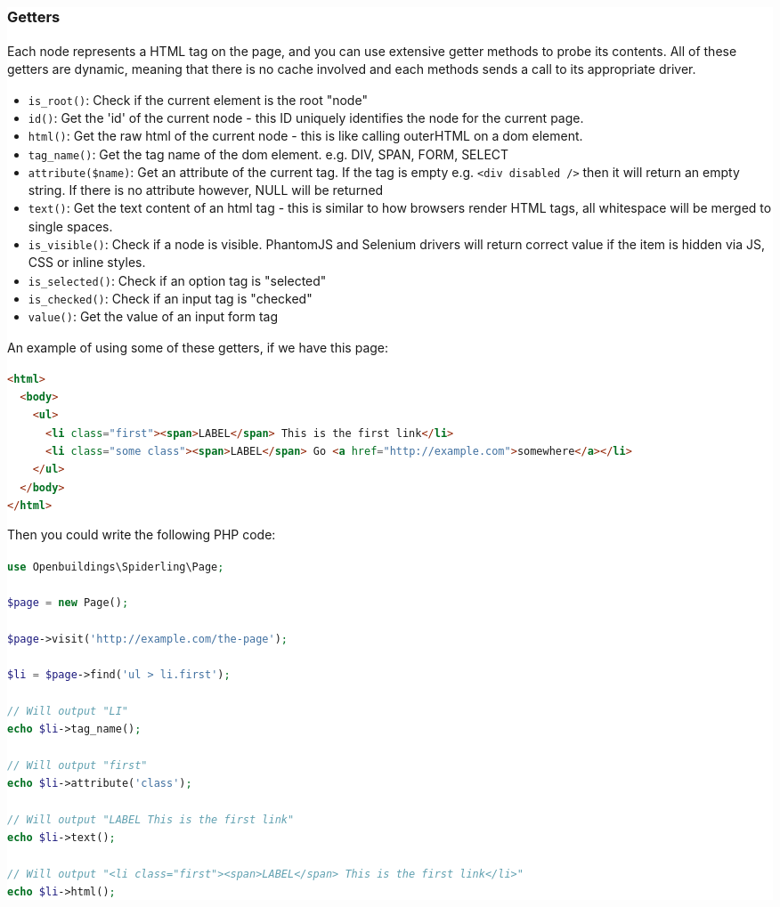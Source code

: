 ### Getters

Each node represents a HTML tag on the page, and you can use extensive getter methods to probe its contents. All of these getters are dynamic, meaning that there is no cache involved and each methods sends a call to its appropriate driver.

- ``is_root()``: Check if the current element is the root "node"
- ``id()``: Get the 'id' of the current node - this ID uniquely identifies the node for the current page.
- ``html()``: Get the raw html of the current node - this is like calling outerHTML on a dom element.
- ``tag_name()``: Get the tag name of the dom element. e.g. DIV, SPAN, FORM, SELECT
- ``attribute($name)``: Get an attribute of the current tag. If the tag is empty e.g. ``<div disabled />`` then it will return an empty string. If there is no attribute however, NULL will be returned
- ``text()``: Get the text content of an html tag - this is similar to how browsers render HTML tags, all whitespace will be merged to single spaces.
- ``is_visible()``: Check if a node is visible. PhantomJS and Selenium drivers will return correct value if the item is hidden via JS, CSS or inline styles.
- ``is_selected()``: Check if an option tag is "selected"
- ``is_checked()``: Check if an input tag is "checked"
- ``value()``: Get the value of an input form tag

An example of using some of these getters, if we have this page:

```html
<html>
  <body>
    <ul>
      <li class="first"><span>LABEL</span> This is the first link</li>
      <li class="some class"><span>LABEL</span> Go <a href="http://example.com">somewhere</a></li>
    </ul>
  </body>
</html>
```

Then you could write the following PHP code:

```php
use Openbuildings\Spiderling\Page;

$page = new Page();

$page->visit('http://example.com/the-page');

$li = $page->find('ul > li.first');

// Will output "LI"
echo $li->tag_name();

// Will output "first"
echo $li->attribute('class');

// Will output "LABEL This is the first link"
echo $li->text();

// Will output "<li class="first"><span>LABEL</span> This is the first link</li>"
echo $li->html();
```
